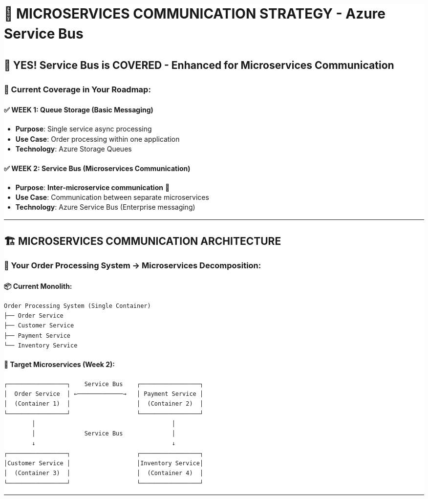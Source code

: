 # 🚀 MICROSERVICES COMMUNICATION STRATEGY - Azure Service Bus

## **🎯 YES! Service Bus is COVERED - Enhanced for Microservices Communication**

### **📍 Current Coverage in Your Roadmap:**

#### **✅ WEEK 1: Queue Storage (Basic Messaging)**
- **Purpose**: Single service async processing
- **Use Case**: Order processing within one application
- **Technology**: Azure Storage Queues

#### **✅ WEEK 2: Service Bus (Microservices Communication)** 
- **Purpose**: **Inter-microservice communication** 🎯
- **Use Case**: Communication between separate microservices
- **Technology**: Azure Service Bus (Enterprise messaging)

---

## **🏗️ MICROSERVICES COMMUNICATION ARCHITECTURE**

### **🎯 Your Order Processing System → Microservices Decomposition:**

#### **📦 Current Monolith:**
```
Order Processing System (Single Container)
├── Order Service
├── Customer Service  
├── Payment Service
└── Inventory Service
```

#### **🚀 Target Microservices (Week 2):**
```
┌─────────────────┐    Service Bus    ┌─────────────────┐
│  Order Service  │ ←─────────────→   │ Payment Service │
│  (Container 1)  │                   │  (Container 2)  │
└─────────────────┘                   └─────────────────┘
        │                                       │
        │              Service Bus              │
        ↓                                       ↓
┌─────────────────┐                   ┌─────────────────┐
│Customer Service │                   │Inventory Service│
│  (Container 3)  │                   │  (Container 4)  │
└─────────────────┘                   └─────────────────┘
```

---